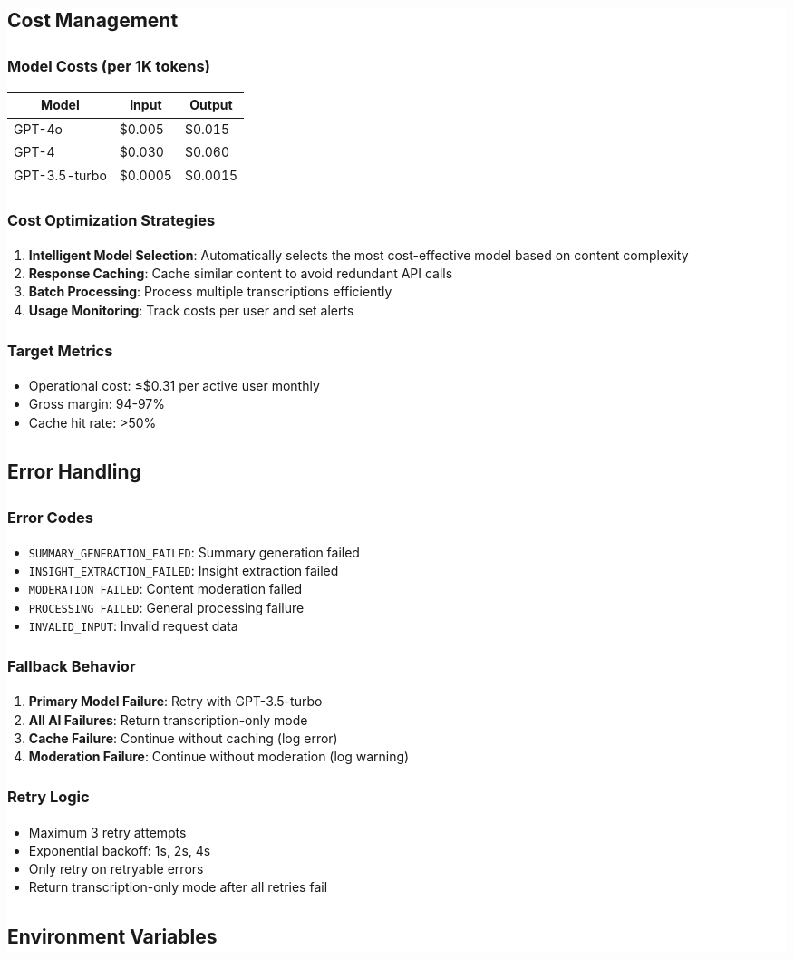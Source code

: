 ## Cost Management

### Model Costs (per 1K tokens)

| Model | Input | Output |
|-------|-------|--------|
| GPT-4o | $0.005 | $0.015 |
| GPT-4 | $0.030 | $0.060 |
| GPT-3.5-turbo | $0.0005 | $0.0015 |

### Cost Optimization Strategies

1. **Intelligent Model Selection**: Automatically selects the most cost-effective model based on content complexity
2. **Response Caching**: Cache similar content to avoid redundant API calls
3. **Batch Processing**: Process multiple transcriptions efficiently
4. **Usage Monitoring**: Track costs per user and set alerts

### Target Metrics

- Operational cost: ≤$0.31 per active user monthly
- Gross margin: 94-97%
- Cache hit rate: >50%

## Error Handling

### Error Codes

- `SUMMARY_GENERATION_FAILED`: Summary generation failed
- `INSIGHT_EXTRACTION_FAILED`: Insight extraction failed
- `MODERATION_FAILED`: Content moderation failed
- `PROCESSING_FAILED`: General processing failure
- `INVALID_INPUT`: Invalid request data

### Fallback Behavior

1. **Primary Model Failure**: Retry with GPT-3.5-turbo
2. **All AI Failures**: Return transcription-only mode
3. **Cache Failure**: Continue without caching (log error)
4. **Moderation Failure**: Continue without moderation (log warning)

### Retry Logic

- Maximum 3 retry attempts
- Exponential backoff: 1s, 2s, 4s
- Only retry on retryable errors
- Return transcription-only mode after all retries fail

## Environment Variables
